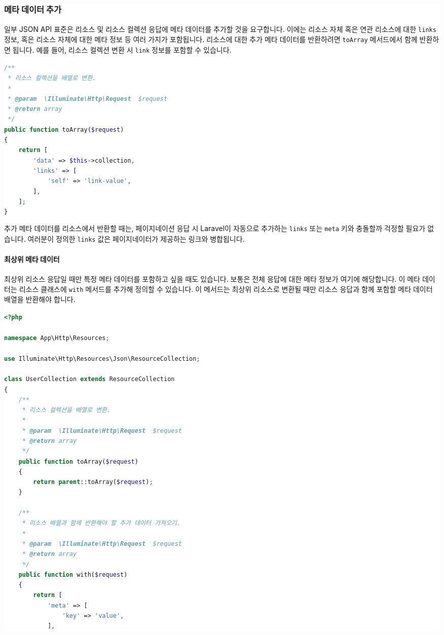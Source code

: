 <a name="adding-meta-data"></a>
### 메타 데이터 추가

일부 JSON API 표준은 리소스 및 리소스 컬렉션 응답에 메타 데이터를 추가할 것을 요구합니다. 이에는 리소스 자체 혹은 연관 리소스에 대한 `links` 정보, 혹은 리소스 자체에 대한 메타 정보 등 여러 가지가 포함됩니다. 리소스에 대한 추가 메타 데이터를 반환하려면 `toArray` 메서드에서 함께 반환하면 됩니다. 예를 들어, 리소스 컬렉션 변환 시 `link` 정보를 포함할 수 있습니다.

```php
/**
 * 리소스 컬렉션을 배열로 변환.
 *
 * @param  \Illuminate\Http\Request  $request
 * @return array
 */
public function toArray($request)
{
    return [
        'data' => $this->collection,
        'links' => [
            'self' => 'link-value',
        ],
    ];
}
```

추가 메타 데이터를 리소스에서 반환할 때는, 페이지네이션 응답 시 Laravel이 자동으로 추가하는 `links` 또는 `meta` 키와 충돌할까 걱정할 필요가 없습니다. 여러분이 정의한 `links` 값은 페이지네이터가 제공하는 링크와 병합됩니다.

<a name="top-level-meta-data"></a>
#### 최상위 메타 데이터

최상위 리소스 응답일 때만 특정 메타 데이터를 포함하고 싶을 때도 있습니다. 보통은 전체 응답에 대한 메타 정보가 여기에 해당합니다. 이 메타 데이터는 리소스 클래스에 `with` 메서드를 추가해 정의할 수 있습니다. 이 메서드는 최상위 리소스로 변환될 때만 리소스 응답과 함께 포함할 메타 데이터 배열을 반환해야 합니다.

```php
<?php

namespace App\Http\Resources;

use Illuminate\Http\Resources\Json\ResourceCollection;

class UserCollection extends ResourceCollection
{
    /**
     * 리소스 컬렉션을 배열로 변환.
     *
     * @param  \Illuminate\Http\Request  $request
     * @return array
     */
    public function toArray($request)
    {
        return parent::toArray($request);
    }

    /**
     * 리소스 배열과 함께 반환해야 할 추가 데이터 가져오기.
     *
     * @param  \Illuminate\Http\Request  $request
     * @return array
     */
    public function with($request)
    {
        return [
            'meta' => [
                'key' => 'value',
            ],
```